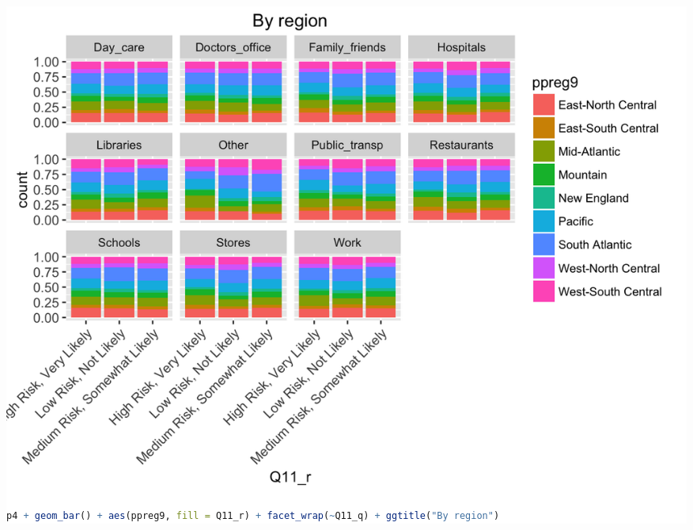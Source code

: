 ![](behavior-pt2_files/figure-html/q11-plot-3b-3.png)

```r
p4 + geom_bar() + aes(ppreg9, fill = Q11_r) + facet_wrap(~Q11_q) + ggtitle("By region")
```
